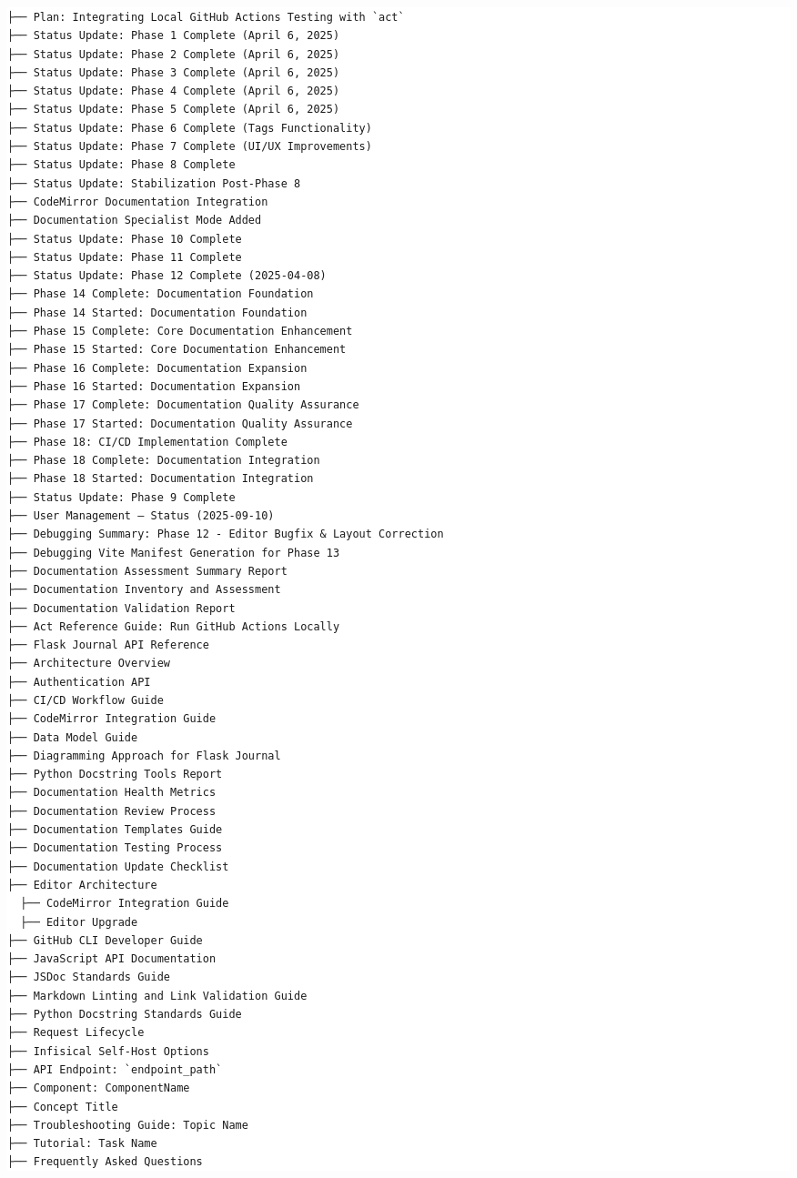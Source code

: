 ```
├── Plan: Integrating Local GitHub Actions Testing with `act`
├── Status Update: Phase 1 Complete (April 6, 2025)
├── Status Update: Phase 2 Complete (April 6, 2025)
├── Status Update: Phase 3 Complete (April 6, 2025)
├── Status Update: Phase 4 Complete (April 6, 2025)
├── Status Update: Phase 5 Complete (April 6, 2025)
├── Status Update: Phase 6 Complete (Tags Functionality)
├── Status Update: Phase 7 Complete (UI/UX Improvements)
├── Status Update: Phase 8 Complete
├── Status Update: Stabilization Post-Phase 8
├── CodeMirror Documentation Integration
├── Documentation Specialist Mode Added
├── Status Update: Phase 10 Complete
├── Status Update: Phase 11 Complete
├── Status Update: Phase 12 Complete (2025-04-08)
├── Phase 14 Complete: Documentation Foundation
├── Phase 14 Started: Documentation Foundation
├── Phase 15 Complete: Core Documentation Enhancement
├── Phase 15 Started: Core Documentation Enhancement
├── Phase 16 Complete: Documentation Expansion
├── Phase 16 Started: Documentation Expansion
├── Phase 17 Complete: Documentation Quality Assurance
├── Phase 17 Started: Documentation Quality Assurance
├── Phase 18: CI/CD Implementation Complete
├── Phase 18 Complete: Documentation Integration
├── Phase 18 Started: Documentation Integration
├── Status Update: Phase 9 Complete
├── User Management — Status (2025-09-10)
├── Debugging Summary: Phase 12 - Editor Bugfix & Layout Correction
├── Debugging Vite Manifest Generation for Phase 13
├── Documentation Assessment Summary Report
├── Documentation Inventory and Assessment
├── Documentation Validation Report
├── Act Reference Guide: Run GitHub Actions Locally
├── Flask Journal API Reference
├── Architecture Overview
├── Authentication API
├── CI/CD Workflow Guide
├── CodeMirror Integration Guide
├── Data Model Guide
├── Diagramming Approach for Flask Journal
├── Python Docstring Tools Report
├── Documentation Health Metrics
├── Documentation Review Process
├── Documentation Templates Guide
├── Documentation Testing Process
├── Documentation Update Checklist
├── Editor Architecture
  ├── CodeMirror Integration Guide
  ├── Editor Upgrade
├── GitHub CLI Developer Guide
├── JavaScript API Documentation
├── JSDoc Standards Guide
├── Markdown Linting and Link Validation Guide
├── Python Docstring Standards Guide
├── Request Lifecycle
├── Infisical Self-Host Options
├── API Endpoint: `endpoint_path`
├── Component: ComponentName
├── Concept Title
├── Troubleshooting Guide: Topic Name
├── Tutorial: Task Name
├── Frequently Asked Questions
```